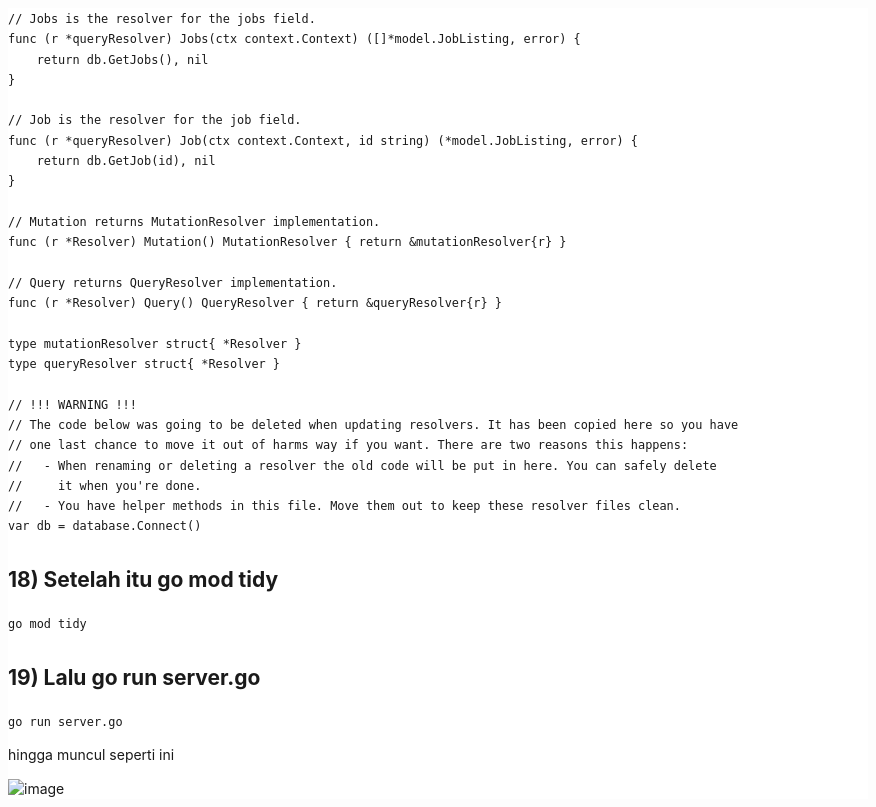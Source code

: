 ```
// Jobs is the resolver for the jobs field.
func (r *queryResolver) Jobs(ctx context.Context) ([]*model.JobListing, error) {
    return db.GetJobs(), nil
}

// Job is the resolver for the job field.
func (r *queryResolver) Job(ctx context.Context, id string) (*model.JobListing, error) {
    return db.GetJob(id), nil
}

// Mutation returns MutationResolver implementation.
func (r *Resolver) Mutation() MutationResolver { return &mutationResolver{r} }

// Query returns QueryResolver implementation.
func (r *Resolver) Query() QueryResolver { return &queryResolver{r} }

type mutationResolver struct{ *Resolver }
type queryResolver struct{ *Resolver }

// !!! WARNING !!!
// The code below was going to be deleted when updating resolvers. It has been copied here so you have
// one last chance to move it out of harms way if you want. There are two reasons this happens:
//   - When renaming or deleting a resolver the old code will be put in here. You can safely delete
//     it when you're done.
//   - You have helper methods in this file. Move them out to keep these resolver files clean.
var db = database.Connect()
```

## 18) Setelah itu go mod tidy

```
go mod tidy
```

## 19) Lalu go run server.go

```
go run server.go
```

hingga muncul seperti ini

![image](https://github.com/kerjabhakti/WS/assets/98022263/7b0c6c90-728a-4a7d-acd3-1645acb811f2)






